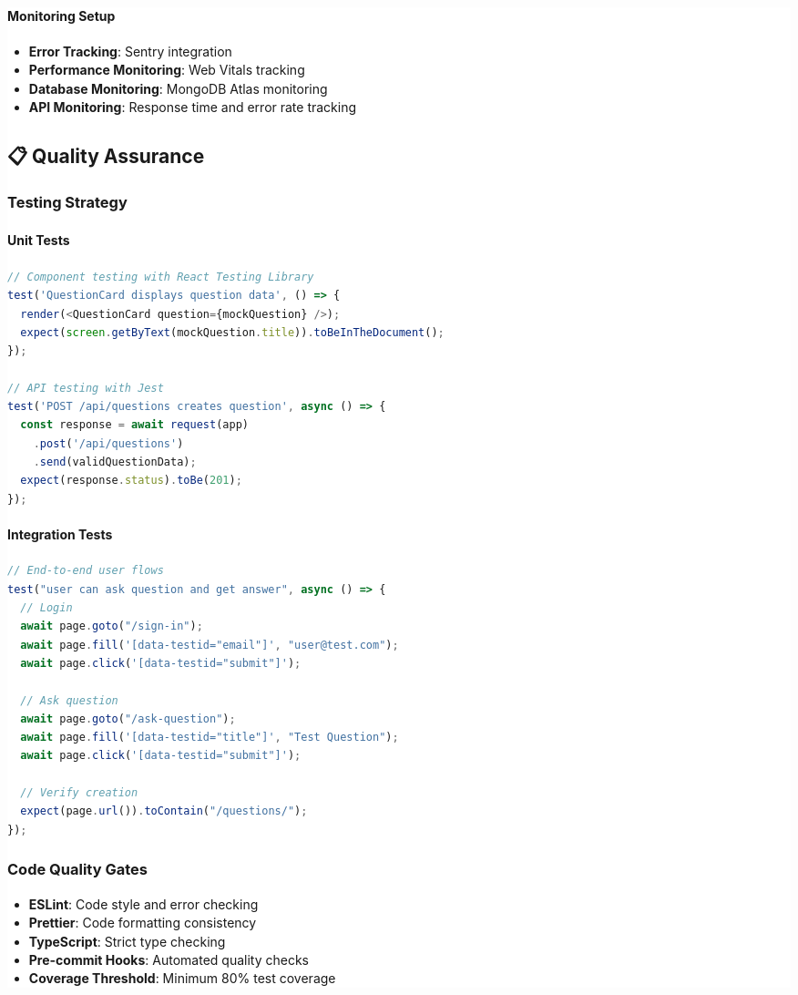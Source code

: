 #### Monitoring Setup

- **Error Tracking**: Sentry integration
- **Performance Monitoring**: Web Vitals tracking
- **Database Monitoring**: MongoDB Atlas monitoring
- **API Monitoring**: Response time and error rate tracking

## 📋 Quality Assurance

### Testing Strategy

#### Unit Tests

```typescript
// Component testing with React Testing Library
test('QuestionCard displays question data', () => {
  render(<QuestionCard question={mockQuestion} />);
  expect(screen.getByText(mockQuestion.title)).toBeInTheDocument();
});

// API testing with Jest
test('POST /api/questions creates question', async () => {
  const response = await request(app)
    .post('/api/questions')
    .send(validQuestionData);
  expect(response.status).toBe(201);
});
```

#### Integration Tests

```typescript
// End-to-end user flows
test("user can ask question and get answer", async () => {
  // Login
  await page.goto("/sign-in");
  await page.fill('[data-testid="email"]', "user@test.com");
  await page.click('[data-testid="submit"]');

  // Ask question
  await page.goto("/ask-question");
  await page.fill('[data-testid="title"]', "Test Question");
  await page.click('[data-testid="submit"]');

  // Verify creation
  expect(page.url()).toContain("/questions/");
});
```

### Code Quality Gates

- **ESLint**: Code style and error checking
- **Prettier**: Code formatting consistency
- **TypeScript**: Strict type checking
- **Pre-commit Hooks**: Automated quality checks
- **Coverage Threshold**: Minimum 80% test coverage
